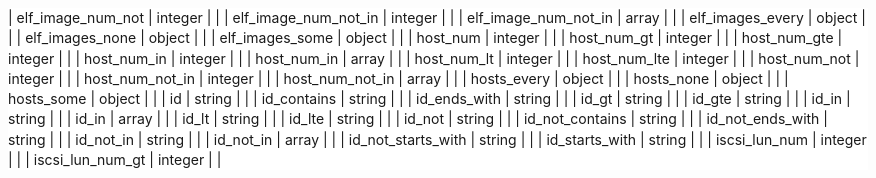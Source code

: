 | elf_image_num_not  |  integer  |    |
| elf_image_num_not_in  |  integer  |    |
| elf_image_num_not_in  |  array  |    |
| elf_images_every  |  object  |    |
| elf_images_none  |  object  |    |
| elf_images_some  |  object  |    |
| host_num  |  integer  |    |
| host_num_gt  |  integer  |    |
| host_num_gte  |  integer  |    |
| host_num_in  |  integer  |    |
| host_num_in  |  array  |    |
| host_num_lt  |  integer  |    |
| host_num_lte  |  integer  |    |
| host_num_not  |  integer  |    |
| host_num_not_in  |  integer  |    |
| host_num_not_in  |  array  |    |
| hosts_every  |  object  |    |
| hosts_none  |  object  |    |
| hosts_some  |  object  |    |
| id  |  string  |    |
| id_contains  |  string  |    |
| id_ends_with  |  string  |    |
| id_gt  |  string  |    |
| id_gte  |  string  |    |
| id_in  |  string  |    |
| id_in  |  array  |    |
| id_lt  |  string  |    |
| id_lte  |  string  |    |
| id_not  |  string  |    |
| id_not_contains  |  string  |    |
| id_not_ends_with  |  string  |    |
| id_not_in  |  string  |    |
| id_not_in  |  array  |    |
| id_not_starts_with  |  string  |    |
| id_starts_with  |  string  |    |
| iscsi_lun_num  |  integer  |    |
| iscsi_lun_num_gt  |  integer  |    |
